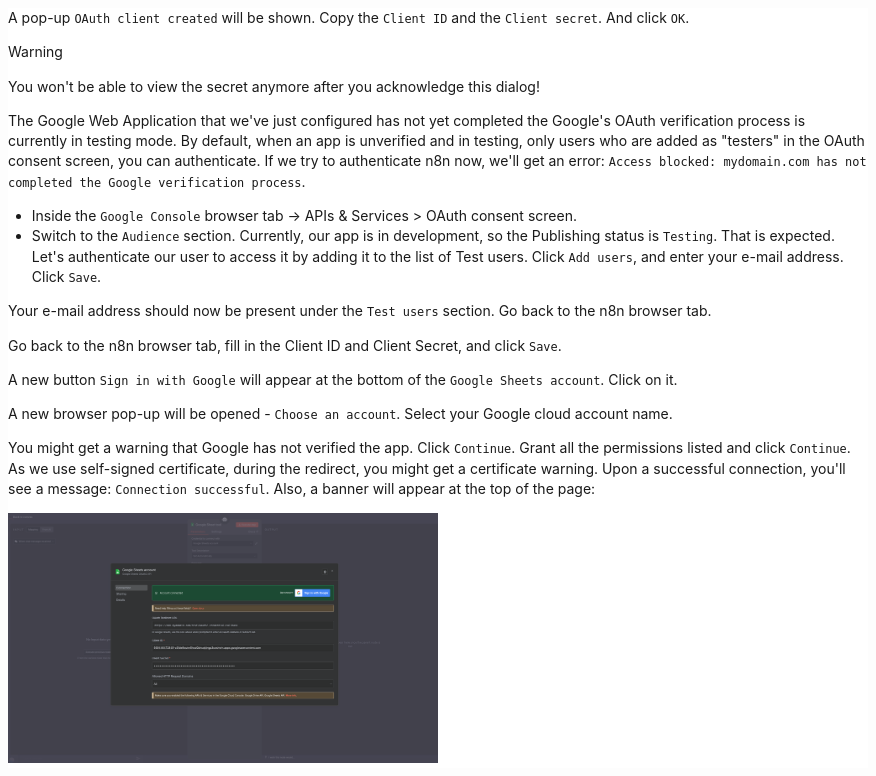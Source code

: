 A pop-up `OAuth client created` will be shown. Copy the `Client ID` and the
`Client secret`. And click `OK`.

> [!Warning]
> You won't be able to view the secret anymore after you acknowledge this dialog!

The Google Web Application that we've just configured has not yet completed the
Google's OAuth verification process is currently in testing mode. By default,
when an app is unverified and in testing, only users who are added as "testers"
in the OAuth consent screen, you can authenticate. If we try to authenticate
n8n now, we'll get an error:
`Access blocked: mydomain.com has not completed the Google verification process`.

- Inside the `Google Console` browser tab ->  APIs & Services > OAuth consent screen.
- Switch to the `Audience` section. Currently, our app is in development, so the
  Publishing status is `Testing`. That is expected. Let's authenticate our user to
  access it by adding it to the list of Test users. Click `Add users`,  and enter your
  e-mail address. Click `Save`.

Your e-mail address should now be present under the `Test users` section.
Go back to the n8n browser tab.

Go back to the n8n browser tab, fill in the Client ID and Client Secret, and click
`Save`.

A new button `Sign in with Google` will appear at the bottom of the
`Google Sheets account`. Click on it.

A new browser pop-up will be opened - `Choose an account`. Select your Google
cloud account name.

You might get a warning that Google has not verified the app. Click `Continue`.
Grant all the permissions listed and click `Continue`. As we use self-signed
certificate, during the redirect, you might get a certificate warning.  Upon a
successful connection, you'll see a message: `Connection successful`. Also,
a banner will appear at the top of the page:

<img src="./img/n8n-google-account-connected.png" width=50%>
